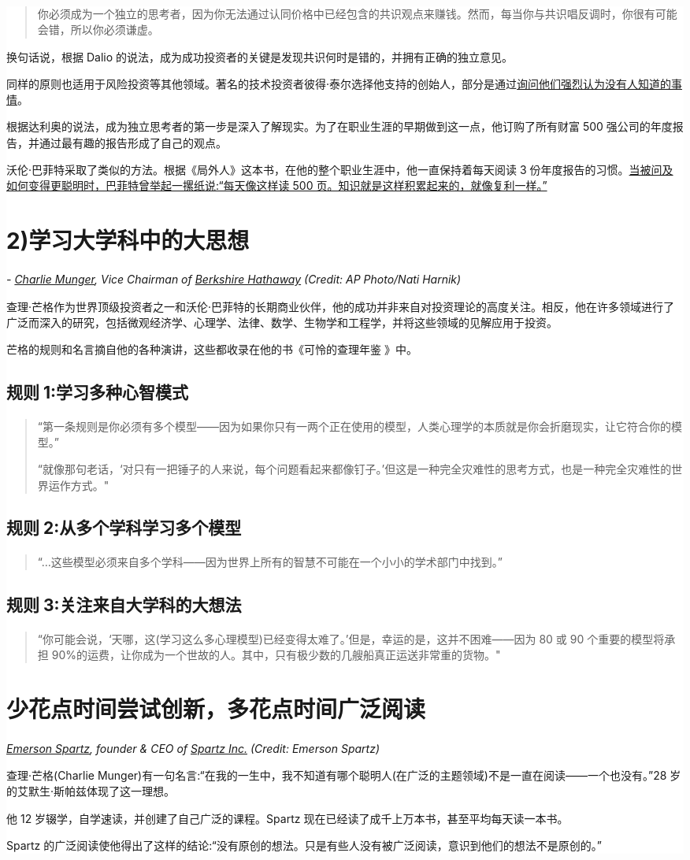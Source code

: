 > 你必须成为一个独立的思考者，因为你无法通过认同价格中已经包含的共识观点来赚钱。然而，每当你与共识唱反调时，你很有可能会错，所以你必须谦虚。

换句话说，根据 Dalio 的说法，成为成功投资者的关键是发现共识何时是错的，并拥有正确的独立意见。



同样的原则也适用于风险投资等其他领域。著名的技术投资者彼得·泰尔选择他支持的创始人，部分是通过[询问他们强烈认为没有人知道的事情](http://www.forbes.com/sites/roberthof/2014/02/27/peter-thiels-advice-to-entrepreneurs-tell-me-something-thats-true-but-nobody-agrees-with/)。

根据达利奥的说法，成为独立思考者的第一步是深入了解现实。为了在职业生涯的早期做到这一点，他订购了所有财富 500 强公司的年度报告，并通过最有趣的报告形成了自己的观点。

沃伦·巴菲特采取了类似的方法。根据《局外人》这本书，在他的整个职业生涯中，他一直保持着每天阅读 3 份年度报告的习惯。[当被问及如何变得更聪明时，巴菲特曾举起一摞纸说:“每天像这样读 500 页。知识就是这样积累起来的，就像复利一样。”](http://snip.ly/8wlS)

# **2)学习大学科中的大思想**



*-* [*Charlie Munger*](https://en.wikipedia.org/wiki/Charlie_Munger)*, Vice Chairman of* [*Berkshire Hathaway*](http://www.berkshirehathaway.com/) *(Credit: AP Photo/Nati Harnik)*



查理·芒格作为世界顶级投资者之一和沃伦·巴菲特的长期商业伙伴，他的成功并非来自对投资理论的高度关注。相反，他在许多领域进行了广泛而深入的研究，包括微观经济学、心理学、法律、数学、生物学和工程学，并将这些领域的见解应用于投资。

芒格的规则和名言摘自他的各种演讲，这些都收录在他的书《可怜的查理年鉴 》中。

## 规则 1:学习多种心智模式

> “第一条规则是你必须有多个模型——因为如果你只有一两个正在使用的模型，人类心理学的本质就是你会折磨现实，让它符合你的模型。”
> 
> “就像那句老话，‘对只有一把锤子的人来说，每个问题看起来都像钉子。’但这是一种完全灾难性的思考方式，也是一种完全灾难性的世界运作方式。"

## 规则 2:从多个学科学习多个模型

> “…这些模型必须来自多个学科——因为世界上所有的智慧不可能在一个小小的学术部门中找到。”

## 规则 3:关注来自大学科的大想法

> “你可能会说，‘天哪，这(学习这么多心理模型)已经变得太难了。’但是，幸运的是，这并不困难——因为 80 或 90 个重要的模型将承担 90%的运费，让你成为一个世故的人。其中，只有极少数的几艘船真正运送非常重的货物。"

# 少花点时间尝试创新，多花点时间广泛阅读



[*Emerson Spartz*](http://www.emersonspartz.com/)*, founder & CEO of* [*Spartz Inc.*](http://www.spartzinc.com/) *(Credit: Emerson Spartz)*



查理·芒格(Charlie Munger)有一句名言:“在我的一生中，我不知道有哪个聪明人(在广泛的主题领域)不是一直在阅读——一个也没有。”28 岁的艾默生·斯帕兹体现了这一理想。

他 12 岁辍学，自学速读，并创建了自己广泛的课程。Spartz 现在已经读了成千上万本书，甚至平均每天读一本书。

Spartz 的广泛阅读使他得出了这样的结论:“没有原创的想法。只是有些人没有被广泛阅读，意识到他们的想法不是原创的。”
